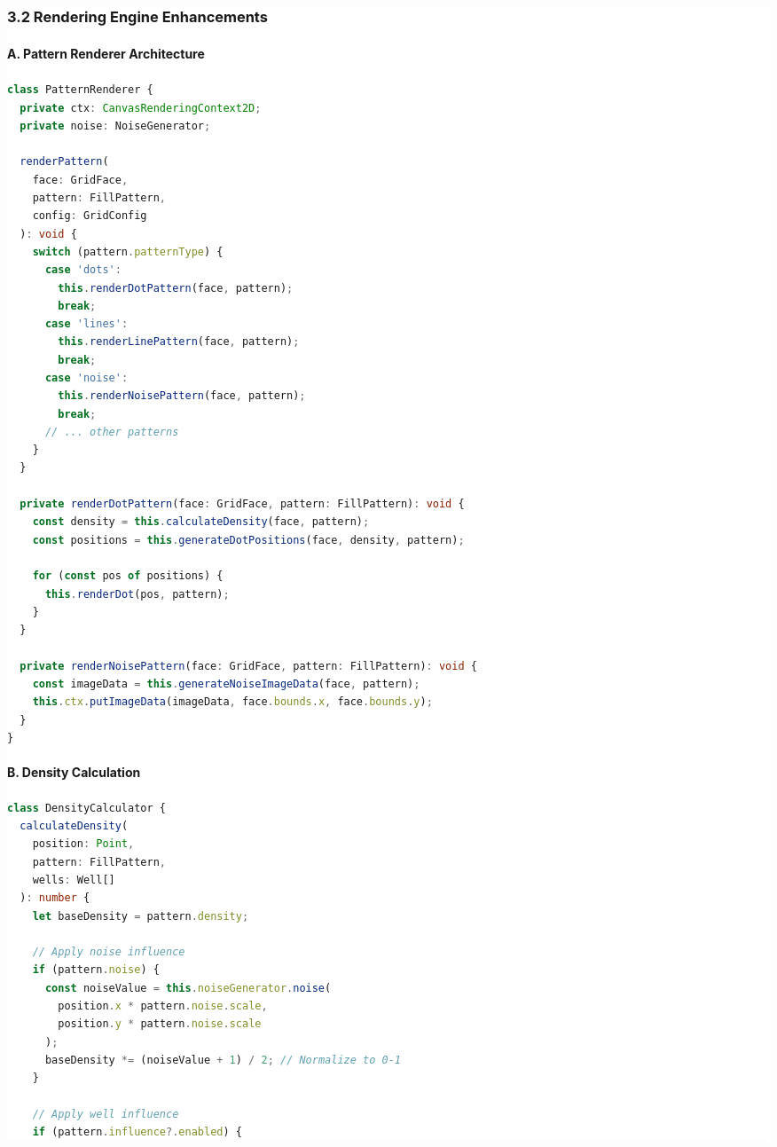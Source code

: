 ### 3.2 Rendering Engine Enhancements

#### **A. Pattern Renderer Architecture**
```typescript
class PatternRenderer {
  private ctx: CanvasRenderingContext2D;
  private noise: NoiseGenerator;
  
  renderPattern(
    face: GridFace, 
    pattern: FillPattern, 
    config: GridConfig
  ): void {
    switch (pattern.patternType) {
      case 'dots':
        this.renderDotPattern(face, pattern);
        break;
      case 'lines':
        this.renderLinePattern(face, pattern);
        break;
      case 'noise':
        this.renderNoisePattern(face, pattern);
        break;
      // ... other patterns
    }
  }
  
  private renderDotPattern(face: GridFace, pattern: FillPattern): void {
    const density = this.calculateDensity(face, pattern);
    const positions = this.generateDotPositions(face, density, pattern);
    
    for (const pos of positions) {
      this.renderDot(pos, pattern);
    }
  }
  
  private renderNoisePattern(face: GridFace, pattern: FillPattern): void {
    const imageData = this.generateNoiseImageData(face, pattern);
    this.ctx.putImageData(imageData, face.bounds.x, face.bounds.y);
  }
}
```

#### **B. Density Calculation**
```typescript
class DensityCalculator {
  calculateDensity(
    position: Point, 
    pattern: FillPattern, 
    wells: Well[]
  ): number {
    let baseDensity = pattern.density;
    
    // Apply noise influence
    if (pattern.noise) {
      const noiseValue = this.noiseGenerator.noise(
        position.x * pattern.noise.scale,
        position.y * pattern.noise.scale
      );
      baseDensity *= (noiseValue + 1) / 2; // Normalize to 0-1
    }
    
    // Apply well influence
    if (pattern.influence?.enabled) {
```
